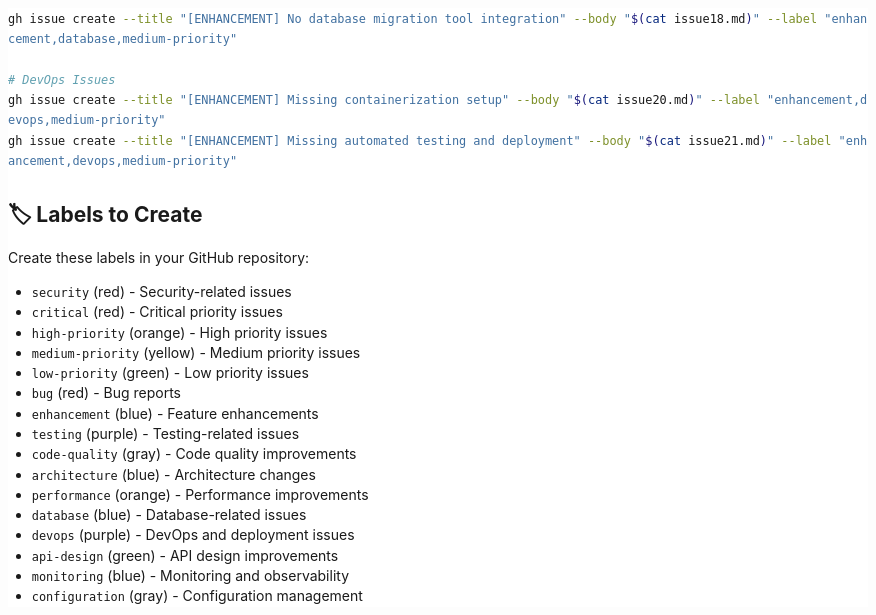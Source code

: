 ```bash
gh issue create --title "[ENHANCEMENT] No database migration tool integration" --body "$(cat issue18.md)" --label "enhancement,database,medium-priority"

# DevOps Issues
gh issue create --title "[ENHANCEMENT] Missing containerization setup" --body "$(cat issue20.md)" --label "enhancement,devops,medium-priority"
gh issue create --title "[ENHANCEMENT] Missing automated testing and deployment" --body "$(cat issue21.md)" --label "enhancement,devops,medium-priority"
```

## 🏷️ Labels to Create

Create these labels in your GitHub repository:

- `security` (red) - Security-related issues
- `critical` (red) - Critical priority issues
- `high-priority` (orange) - High priority issues
- `medium-priority` (yellow) - Medium priority issues
- `low-priority` (green) - Low priority issues
- `bug` (red) - Bug reports
- `enhancement` (blue) - Feature enhancements
- `testing` (purple) - Testing-related issues
- `code-quality` (gray) - Code quality improvements
- `architecture` (blue) - Architecture changes
- `performance` (orange) - Performance improvements
- `database` (blue) - Database-related issues
- `devops` (purple) - DevOps and deployment issues
- `api-design` (green) - API design improvements
- `monitoring` (blue) - Monitoring and observability
- `configuration` (gray) - Configuration management 